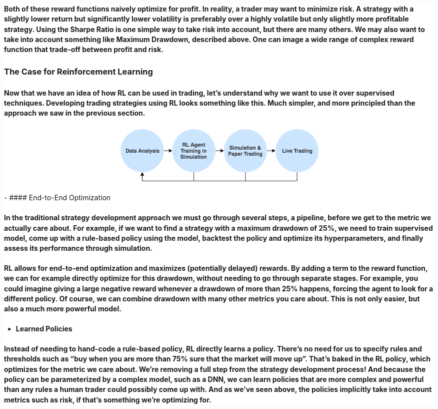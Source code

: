 #### Both of these reward functions naively optimize for profit. In reality, a trader may want to minimize risk. A strategy with a slightly lower return but significantly lower volatility is preferably over a highly volatile but only slightly more profitable strategy. Using the Sharpe Ratio is one simple way to take risk into account, but there are many others. We may also want to take into account something like Maximum Drawdown, described above.  One can image a wide range of complex reward function that trade-off between profit and risk.

### The Case for Reinforcement Learning

#### Now that we have an idea of how RL can be used in trading, let’s understand why we want to use it over supervised techniques. Developing trading strategies using RL looks something like this. Much simpler, and more principled than the approach we saw in the previous section.

<p align="center">
<img src="/images/903.png"><br/>
</p>
- #### End-to-End Optimization

#### In the traditional strategy development approach we must go through several steps, a pipeline, before we get to the metric we actually care about. For example, if we want to find a strategy with a maximum drawdown of 25%, we need to train supervised model, come up with a rule-based policy using the model, backtest the policy and optimize its hyperparameters, and finally assess its performance through simulation.

#### RL allows for end-to-end optimization and maximizes (potentially delayed) rewards. By adding a term to the reward function, we can for example directly optimize for this drawdown, without needing to go through separate stages. For example, you could imagine giving a large negative reward whenever a drawdown of more than 25% happens, forcing the agent to look for a different policy. Of course, we can combine drawdown with many other metrics you care about. This is not only easier, but also a much more powerful model.

- #### Learned Policies

#### Instead of needing to hand-code a rule-based policy, RL directly learns a policy. There’s no need for us to specify rules and thresholds such as “buy when you are more than 75% sure that the market will move up”. That’s baked in the RL policy, which optimizes for the metric we care about. We’re removing a full step from the strategy development process! And because the policy can be parameterized by a complex model, such as a DNN, we can learn policies that are more complex and powerful than any rules a human trader could possibly come up with. And as we’ve seen above, the policies implicitly take into account metrics such as risk, if that’s something we’re optimizing for.
